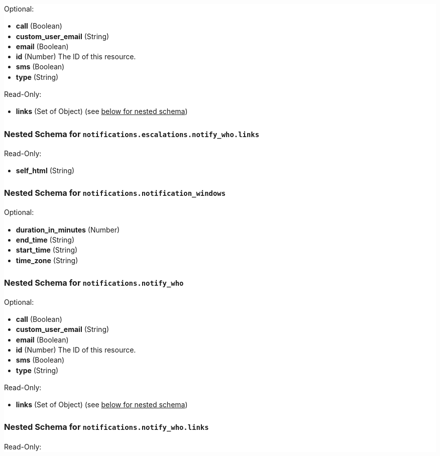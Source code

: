 Optional:

- **call** (Boolean)
- **custom_user_email** (String)
- **email** (Boolean)
- **id** (Number) The ID of this resource.
- **sms** (Boolean)
- **type** (String)

Read-Only:

- **links** (Set of Object) (see [below for nested schema](#nestedatt--notifications--escalations--notify_who--links))

<a id="nestedatt--notifications--escalations--notify_who--links"></a>
### Nested Schema for `notifications.escalations.notify_who.links`

Read-Only:

- **self_html** (String)




<a id="nestedblock--notifications--notification_windows"></a>
### Nested Schema for `notifications.notification_windows`

Optional:

- **duration_in_minutes** (Number)
- **end_time** (String)
- **start_time** (String)
- **time_zone** (String)


<a id="nestedblock--notifications--notify_who"></a>
### Nested Schema for `notifications.notify_who`

Optional:

- **call** (Boolean)
- **custom_user_email** (String)
- **email** (Boolean)
- **id** (Number) The ID of this resource.
- **sms** (Boolean)
- **type** (String)

Read-Only:

- **links** (Set of Object) (see [below for nested schema](#nestedatt--notifications--notify_who--links))

<a id="nestedatt--notifications--notify_who--links"></a>
### Nested Schema for `notifications.notify_who.links`

Read-Only:
